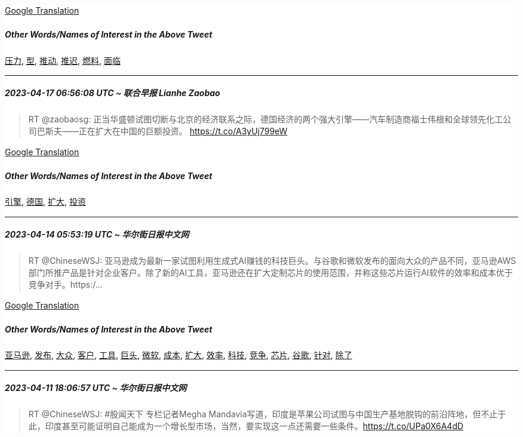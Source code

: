 [Google Translation](https://translate.google.com/?hi=en&tab=TT&sl=zh-CN&tl=en&op=translate&text=RT+%40ChineseWSJ%3A+SpaceX%E5%91%A8%E4%B8%80%E6%8E%A8%E8%BF%9F%E4%BA%86%E5%8F%91%E5%B0%84Starship%E6%98%9F%E8%88%B0%E7%81%AB%E7%AE%AD%E7%9A%84%E5%B0%9D%E8%AF%95%E3%80%82%E8%AF%A5%E5%85%AC%E5%8F%B8%E5%9C%A8%E8%AF%95%E5%9B%BE%E4%B8%BA%E6%8E%A8%E5%8A%A8%E6%98%9F%E8%88%B0%E4%BB%8E%E5%8F%91%E5%B0%84%E5%8F%B0%E5%8D%87%E7%A9%BA%E7%9A%84%E5%A4%A7%E5%9E%8B%E5%8A%A9%E6%8E%A8%E5%99%A8%E6%B7%BB%E5%8A%A0%E7%87%83%E6%96%99%E6%97%B6%EF%BC%8C%E9%9D%A2%E4%B8%B4%E4%B8%80%E4%B8%AA%E4%B8%8E%E5%8E%8B%E5%8A%9B%E6%9C%89%E5%85%B3%E7%9A%84%E9%97%AE%E9%A2%98%E3%80%82%E9%A9%AC%E6%96%AF%E5%85%8B%E5%9C%A8%E4%B8%80%E6%9D%A1%E6%8E%A8%E6%96%87%E4%B8%AD%E8%AF%B4%EF%BC%9A%E2%80%9C%E4%B8%80%E4%B8%AA%E5%A2%9E%E5%8E%8B%E9%98%80%E4%BC%BC%E4%B9%8E%E8%A2%AB%E5%86%BB%E4%BD%8F%E4%BA%86%E3%80%82%E2%80%9D+https%3A%2F%2Ft.co%2FLTKQbtvwvy)
##### Other Words/Names of Interest in the Above Tweet
[压力](压力.md), [型](型.md), [推动](推动.md), [推迟](推迟.md), [燃料](燃料.md), [面临](面临.md)
___
##### 2023-04-17 06:56:08 UTC ~ 联合早报 Lianhe Zaobao
> RT @zaobaosg: 正当华盛顿试图切断与北京的经济联系之际，德国经济的两个强大引擎——汽车制造商福士伟根和全球领先化工公司巴斯夫——正在扩大在中国的巨额投资。 https://t.co/A3yUj799eW

[Google Translation](https://translate.google.com/?hi=en&tab=TT&sl=zh-CN&tl=en&op=translate&text=RT+%40zaobaosg%3A+%E6%AD%A3%E5%BD%93%E5%8D%8E%E7%9B%9B%E9%A1%BF%E8%AF%95%E5%9B%BE%E5%88%87%E6%96%AD%E4%B8%8E%E5%8C%97%E4%BA%AC%E7%9A%84%E7%BB%8F%E6%B5%8E%E8%81%94%E7%B3%BB%E4%B9%8B%E9%99%85%EF%BC%8C%E5%BE%B7%E5%9B%BD%E7%BB%8F%E6%B5%8E%E7%9A%84%E4%B8%A4%E4%B8%AA%E5%BC%BA%E5%A4%A7%E5%BC%95%E6%93%8E%E2%80%94%E2%80%94%E6%B1%BD%E8%BD%A6%E5%88%B6%E9%80%A0%E5%95%86%E7%A6%8F%E5%A3%AB%E4%BC%9F%E6%A0%B9%E5%92%8C%E5%85%A8%E7%90%83%E9%A2%86%E5%85%88%E5%8C%96%E5%B7%A5%E5%85%AC%E5%8F%B8%E5%B7%B4%E6%96%AF%E5%A4%AB%E2%80%94%E2%80%94%E6%AD%A3%E5%9C%A8%E6%89%A9%E5%A4%A7%E5%9C%A8%E4%B8%AD%E5%9B%BD%E7%9A%84%E5%B7%A8%E9%A2%9D%E6%8A%95%E8%B5%84%E3%80%82+https%3A%2F%2Ft.co%2FA3yUj799eW)
##### Other Words/Names of Interest in the Above Tweet
[引擎](引擎.md), [德国](德国.md), [扩大](扩大.md), [投资](投资.md)
___
##### 2023-04-14 05:53:19 UTC ~ 华尔街日报中文网
> RT @ChineseWSJ: 亚马逊成为最新一家试图利用生成式AI赚钱的科技巨头。与谷歌和微软发布的面向大众的产品不同，亚马逊AWS部门所推产品是针对企业客户。除了新的AI工具，亚马逊还在扩大定制芯片的使用范围，并称这些芯片运行AI软件的效率和成本优于竞争对手。https:/…

[Google Translation](https://translate.google.com/?hi=en&tab=TT&sl=zh-CN&tl=en&op=translate&text=RT+%40ChineseWSJ%3A+%E4%BA%9A%E9%A9%AC%E9%80%8A%E6%88%90%E4%B8%BA%E6%9C%80%E6%96%B0%E4%B8%80%E5%AE%B6%E8%AF%95%E5%9B%BE%E5%88%A9%E7%94%A8%E7%94%9F%E6%88%90%E5%BC%8FAI%E8%B5%9A%E9%92%B1%E7%9A%84%E7%A7%91%E6%8A%80%E5%B7%A8%E5%A4%B4%E3%80%82%E4%B8%8E%E8%B0%B7%E6%AD%8C%E5%92%8C%E5%BE%AE%E8%BD%AF%E5%8F%91%E5%B8%83%E7%9A%84%E9%9D%A2%E5%90%91%E5%A4%A7%E4%BC%97%E7%9A%84%E4%BA%A7%E5%93%81%E4%B8%8D%E5%90%8C%EF%BC%8C%E4%BA%9A%E9%A9%AC%E9%80%8AAWS%E9%83%A8%E9%97%A8%E6%89%80%E6%8E%A8%E4%BA%A7%E5%93%81%E6%98%AF%E9%92%88%E5%AF%B9%E4%BC%81%E4%B8%9A%E5%AE%A2%E6%88%B7%E3%80%82%E9%99%A4%E4%BA%86%E6%96%B0%E7%9A%84AI%E5%B7%A5%E5%85%B7%EF%BC%8C%E4%BA%9A%E9%A9%AC%E9%80%8A%E8%BF%98%E5%9C%A8%E6%89%A9%E5%A4%A7%E5%AE%9A%E5%88%B6%E8%8A%AF%E7%89%87%E7%9A%84%E4%BD%BF%E7%94%A8%E8%8C%83%E5%9B%B4%EF%BC%8C%E5%B9%B6%E7%A7%B0%E8%BF%99%E4%BA%9B%E8%8A%AF%E7%89%87%E8%BF%90%E8%A1%8CAI%E8%BD%AF%E4%BB%B6%E7%9A%84%E6%95%88%E7%8E%87%E5%92%8C%E6%88%90%E6%9C%AC%E4%BC%98%E4%BA%8E%E7%AB%9E%E4%BA%89%E5%AF%B9%E6%89%8B%E3%80%82https%3A%2F%E2%80%A6)
##### Other Words/Names of Interest in the Above Tweet
[亚马逊](亚马逊.md), [发布](发布.md), [大众](大众.md), [客户](客户.md), [工具](工具.md), [巨头](巨头.md), [微软](微软.md), [成本](成本.md), [扩大](扩大.md), [效率](效率.md), [科技](科技.md), [竞争](竞争.md), [芯片](芯片.md), [谷歌](谷歌.md), [针对](针对.md), [除了](除了.md)
___
##### 2023-04-11 18:06:57 UTC ~ 华尔街日报中文网
> RT @ChineseWSJ: #股闻天下 专栏记者Megha Mandavia写道，印度是苹果公司试图与中国生产基地脱钩的前沿阵地，但不止于此，印度甚至可能证明自己能成为一个增长型市场，当然，要实现这一点还需要一些条件。https://t.co/UPa0X6A4dD
